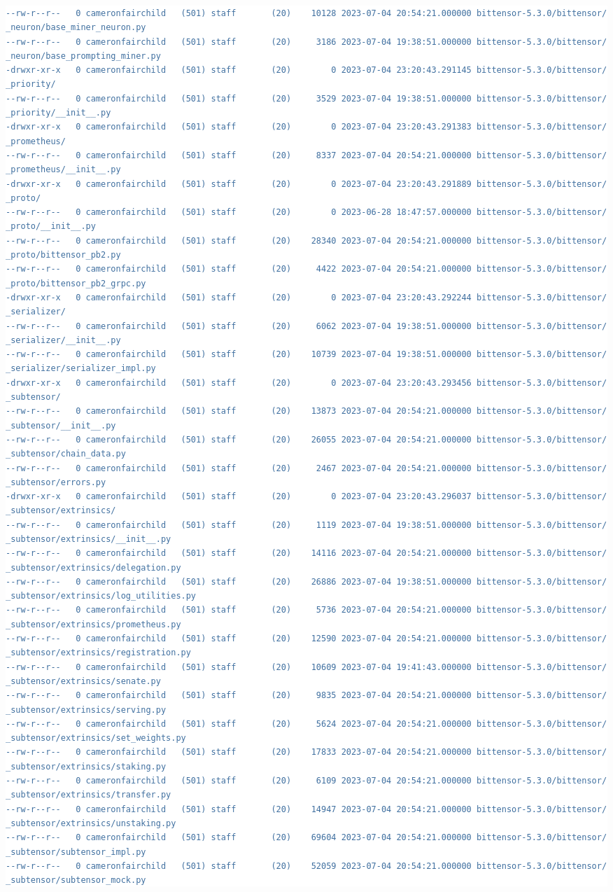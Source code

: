 ```diff
--rw-r--r--   0 cameronfairchild   (501) staff       (20)    10128 2023-07-04 20:54:21.000000 bittensor-5.3.0/bittensor/_neuron/base_miner_neuron.py
--rw-r--r--   0 cameronfairchild   (501) staff       (20)     3186 2023-07-04 19:38:51.000000 bittensor-5.3.0/bittensor/_neuron/base_prompting_miner.py
-drwxr-xr-x   0 cameronfairchild   (501) staff       (20)        0 2023-07-04 23:20:43.291145 bittensor-5.3.0/bittensor/_priority/
--rw-r--r--   0 cameronfairchild   (501) staff       (20)     3529 2023-07-04 19:38:51.000000 bittensor-5.3.0/bittensor/_priority/__init__.py
-drwxr-xr-x   0 cameronfairchild   (501) staff       (20)        0 2023-07-04 23:20:43.291383 bittensor-5.3.0/bittensor/_prometheus/
--rw-r--r--   0 cameronfairchild   (501) staff       (20)     8337 2023-07-04 20:54:21.000000 bittensor-5.3.0/bittensor/_prometheus/__init__.py
-drwxr-xr-x   0 cameronfairchild   (501) staff       (20)        0 2023-07-04 23:20:43.291889 bittensor-5.3.0/bittensor/_proto/
--rw-r--r--   0 cameronfairchild   (501) staff       (20)        0 2023-06-28 18:47:57.000000 bittensor-5.3.0/bittensor/_proto/__init__.py
--rw-r--r--   0 cameronfairchild   (501) staff       (20)    28340 2023-07-04 20:54:21.000000 bittensor-5.3.0/bittensor/_proto/bittensor_pb2.py
--rw-r--r--   0 cameronfairchild   (501) staff       (20)     4422 2023-07-04 20:54:21.000000 bittensor-5.3.0/bittensor/_proto/bittensor_pb2_grpc.py
-drwxr-xr-x   0 cameronfairchild   (501) staff       (20)        0 2023-07-04 23:20:43.292244 bittensor-5.3.0/bittensor/_serializer/
--rw-r--r--   0 cameronfairchild   (501) staff       (20)     6062 2023-07-04 19:38:51.000000 bittensor-5.3.0/bittensor/_serializer/__init__.py
--rw-r--r--   0 cameronfairchild   (501) staff       (20)    10739 2023-07-04 19:38:51.000000 bittensor-5.3.0/bittensor/_serializer/serializer_impl.py
-drwxr-xr-x   0 cameronfairchild   (501) staff       (20)        0 2023-07-04 23:20:43.293456 bittensor-5.3.0/bittensor/_subtensor/
--rw-r--r--   0 cameronfairchild   (501) staff       (20)    13873 2023-07-04 20:54:21.000000 bittensor-5.3.0/bittensor/_subtensor/__init__.py
--rw-r--r--   0 cameronfairchild   (501) staff       (20)    26055 2023-07-04 20:54:21.000000 bittensor-5.3.0/bittensor/_subtensor/chain_data.py
--rw-r--r--   0 cameronfairchild   (501) staff       (20)     2467 2023-07-04 20:54:21.000000 bittensor-5.3.0/bittensor/_subtensor/errors.py
-drwxr-xr-x   0 cameronfairchild   (501) staff       (20)        0 2023-07-04 23:20:43.296037 bittensor-5.3.0/bittensor/_subtensor/extrinsics/
--rw-r--r--   0 cameronfairchild   (501) staff       (20)     1119 2023-07-04 19:38:51.000000 bittensor-5.3.0/bittensor/_subtensor/extrinsics/__init__.py
--rw-r--r--   0 cameronfairchild   (501) staff       (20)    14116 2023-07-04 20:54:21.000000 bittensor-5.3.0/bittensor/_subtensor/extrinsics/delegation.py
--rw-r--r--   0 cameronfairchild   (501) staff       (20)    26886 2023-07-04 19:38:51.000000 bittensor-5.3.0/bittensor/_subtensor/extrinsics/log_utilities.py
--rw-r--r--   0 cameronfairchild   (501) staff       (20)     5736 2023-07-04 20:54:21.000000 bittensor-5.3.0/bittensor/_subtensor/extrinsics/prometheus.py
--rw-r--r--   0 cameronfairchild   (501) staff       (20)    12590 2023-07-04 20:54:21.000000 bittensor-5.3.0/bittensor/_subtensor/extrinsics/registration.py
--rw-r--r--   0 cameronfairchild   (501) staff       (20)    10609 2023-07-04 19:41:43.000000 bittensor-5.3.0/bittensor/_subtensor/extrinsics/senate.py
--rw-r--r--   0 cameronfairchild   (501) staff       (20)     9835 2023-07-04 20:54:21.000000 bittensor-5.3.0/bittensor/_subtensor/extrinsics/serving.py
--rw-r--r--   0 cameronfairchild   (501) staff       (20)     5624 2023-07-04 20:54:21.000000 bittensor-5.3.0/bittensor/_subtensor/extrinsics/set_weights.py
--rw-r--r--   0 cameronfairchild   (501) staff       (20)    17833 2023-07-04 20:54:21.000000 bittensor-5.3.0/bittensor/_subtensor/extrinsics/staking.py
--rw-r--r--   0 cameronfairchild   (501) staff       (20)     6109 2023-07-04 20:54:21.000000 bittensor-5.3.0/bittensor/_subtensor/extrinsics/transfer.py
--rw-r--r--   0 cameronfairchild   (501) staff       (20)    14947 2023-07-04 20:54:21.000000 bittensor-5.3.0/bittensor/_subtensor/extrinsics/unstaking.py
--rw-r--r--   0 cameronfairchild   (501) staff       (20)    69604 2023-07-04 20:54:21.000000 bittensor-5.3.0/bittensor/_subtensor/subtensor_impl.py
--rw-r--r--   0 cameronfairchild   (501) staff       (20)    52059 2023-07-04 20:54:21.000000 bittensor-5.3.0/bittensor/_subtensor/subtensor_mock.py
```